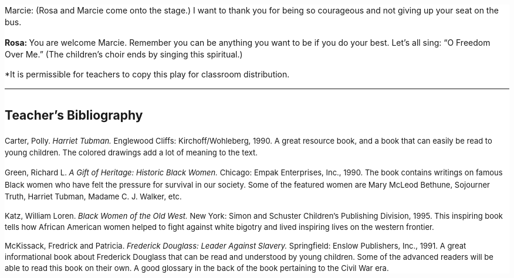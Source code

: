   Marcie: (Rosa and Marcie come onto the stage.) I want to thank you for being so courageous and not giving up your seat on the bus.
 </p>
<p>
  <b>
   Rosa:
  </b>
  You are welcome Marcie.
  <b>
  </b>
  Remember you can be anything you want to be if you do your best. Let’s all sing: “O Freedom Over Me.” (The children’s choir ends by singing this spiritual.)
 </p>
 <p>
  <b>
  </b>
 </p>
 <p>
  *It is permissible for teachers to copy this play for classroom distribution.
 </p>
 <p>
  <b>
  </b>
 </p>
<hr/>
 <h2>
  Teacher’s Bibliography
 </h2>
 <b>
 </b>
 <p>
  <font size="-1">
   Carter, Polly.
   <i>
    Harriet Tubman.
   </i>
   Englewood Cliffs: Kirchoff/Wohleberg, 1990. A great resource book, and a book that can easily be read to young children. The colored drawings add a lot of meaning to the text.
<p>
    Green, Richard L.
    <i>
     A Gift of Heritage: Historic Black Women.
    </i>
    Chicago: Empak Enterprises, Inc., 1990. The book contains writings on famous Black women who have felt the pressure for survival in our society. Some of the featured women are Mary McLeod Bethune, Sojourner Truth, Harriet Tubman, Madame C. J. Walker, etc.
   </p>
<p>
    Katz, William Loren.
    <i>
     Black Women of the Old West.
    </i>
    New York: Simon and Schuster Children’s Publishing Division, 1995. This inspiring book tells how African American women helped to fight against white bigotry and lived inspiring lives on the western frontier.
   </p>
<p>
    McKissack, Fredrick and Patricia.
    <i>
     Frederick Douglass: Leader Against Slavery.
    </i>
    Springfield: Enslow Publishers, Inc., 1991. A great informational book about Frederick Douglass that can be read and understood by young children. Some of the advanced readers will be able to read this book on their own. A good glossary in the back of the book pertaining to the Civil War era.
